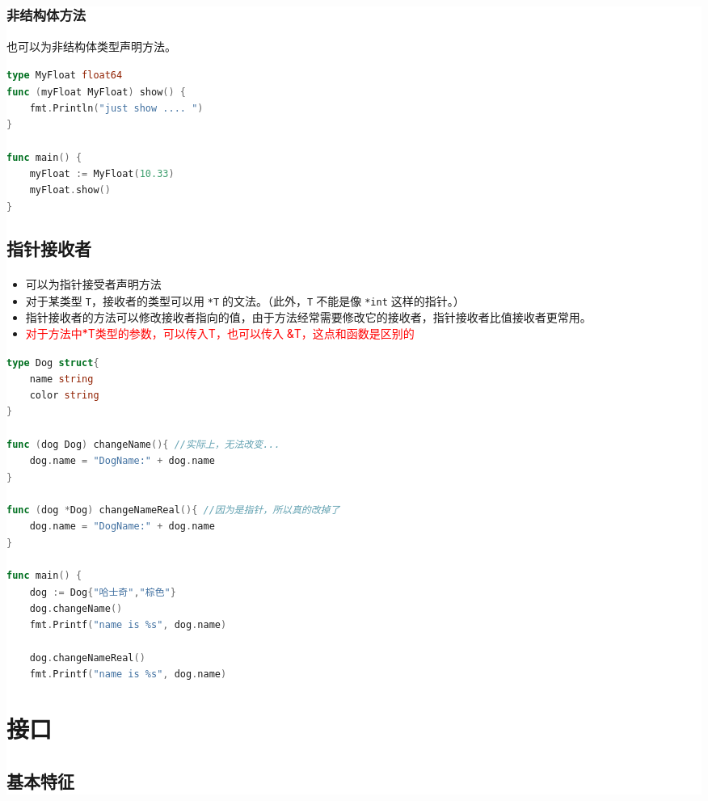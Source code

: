 
### 非结构体方法

也可以为非结构体类型声明方法。

```go
type MyFloat float64
func (myFloat MyFloat) show() {
	fmt.Println("just show .... ")
}

func main() {
	myFloat := MyFloat(10.33)
	myFloat.show()
}
```

## 指针接收者

- 可以为指针接受者声明方法
- 对于某类型 `T`，接收者的类型可以用 `*T` 的文法。（此外，`T` 不能是像 `*int` 这样的指针。）
- 指针接收者的方法可以修改接收者指向的值，由于方法经常需要修改它的接收者，指针接收者比值接收者更常用。
- <font color=red>对于方法中*T类型的参数，可以传入T，也可以传入 &T，这点和函数是区别的</font>

```go
type Dog struct{
	name string
	color string
}

func (dog Dog) changeName(){ //实际上，无法改变...
	dog.name = "DogName:" + dog.name
}

func (dog *Dog) changeNameReal(){ //因为是指针，所以真的改掉了
	dog.name = "DogName:" + dog.name
}

func main() {
	dog := Dog{"哈士奇","棕色"}
	dog.changeName()
	fmt.Printf("name is %s", dog.name)

	dog.changeNameReal()
	fmt.Printf("name is %s", dog.name)
```



# 接口

## 基本特征
